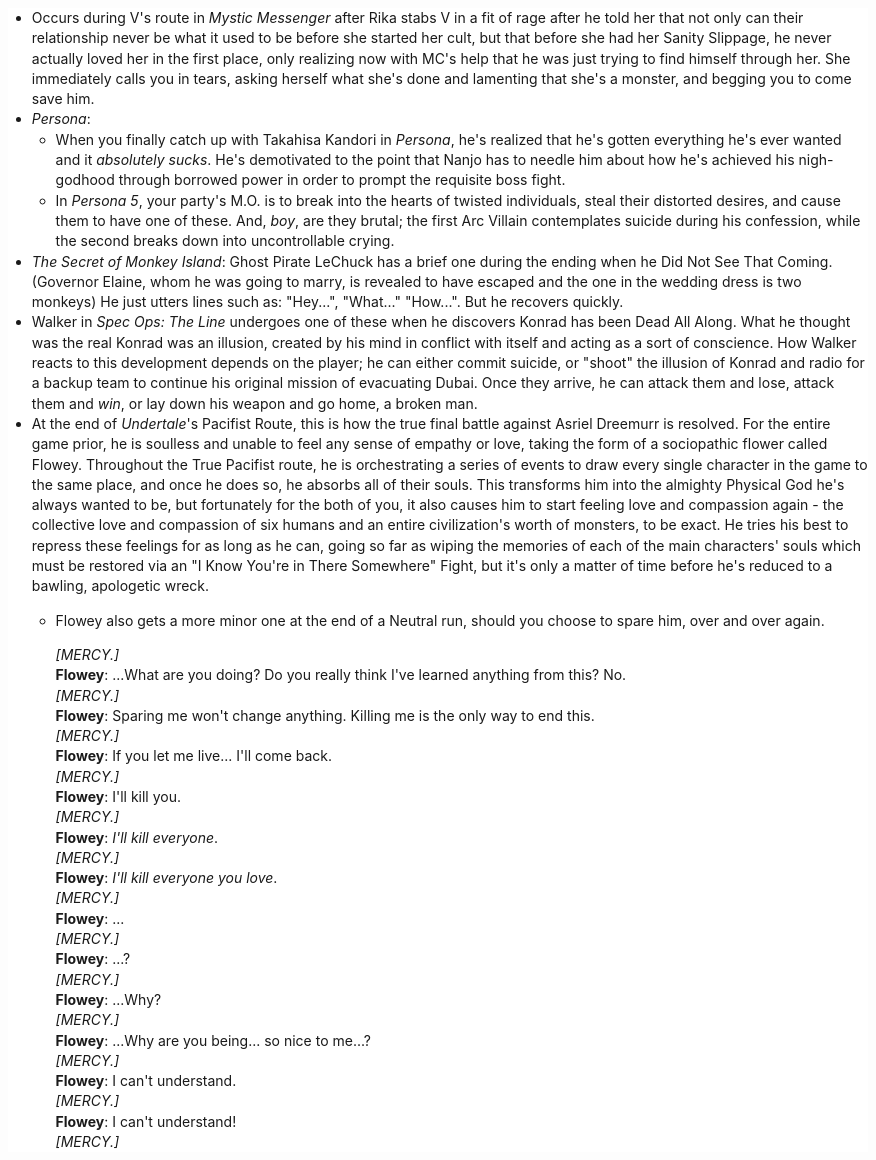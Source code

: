 -   Occurs during V's route in _Mystic Messenger_ after Rika stabs V in a fit of rage after he told her that not only can their relationship never be what it used to be before she started her cult, but that before she had her Sanity Slippage, he never actually loved her in the first place, only realizing now with MC's help that he was just trying to find himself through her. She immediately calls you in tears, asking herself what she's done and lamenting that she's a monster, and begging you to come save him.
-   _Persona_:
    -   When you finally catch up with Takahisa Kandori in _Persona_, he's realized that he's gotten everything he's ever wanted and it _absolutely sucks_. He's demotivated to the point that Nanjo has to needle him about how he's achieved his nigh-godhood through borrowed power in order to prompt the requisite boss fight.
    -   In _Persona 5_, your party's M.O. is to break into the hearts of twisted individuals, steal their distorted desires, and cause them to have one of these. And, _boy_, are they brutal; the first Arc Villain contemplates suicide during his confession, while the second breaks down into uncontrollable crying.
-   _The Secret of Monkey Island_: Ghost Pirate LeChuck has a brief one during the ending when he Did Not See That Coming. (Governor Elaine, whom he was going to marry, is revealed to have escaped and the one in the wedding dress is two monkeys) He just utters lines such as: "Hey...", "What..." "How...". But he recovers quickly.
-   Walker in _Spec Ops: The Line_ undergoes one of these when he discovers Konrad has been Dead All Along. What he thought was the real Konrad was an illusion, created by his mind in conflict with itself and acting as a sort of conscience. How Walker reacts to this development depends on the player; he can either commit suicide, or "shoot" the illusion of Konrad and radio for a backup team to continue his original mission of evacuating Dubai. Once they arrive, he can attack them and lose, attack them and _win_, or lay down his weapon and go home, a broken man.
-   At the end of _Undertale_'s Pacifist Route, this is how the true final battle against Asriel Dreemurr is resolved. For the entire game prior, he is soulless and unable to feel any sense of empathy or love, taking the form of a sociopathic flower called Flowey. Throughout the True Pacifist route, he is orchestrating a series of events to draw every single character in the game to the same place, and once he does so, he absorbs all of their souls. This transforms him into the almighty Physical God he's always wanted to be, but fortunately for the both of you, it also causes him to start feeling love and compassion again - the collective love and compassion of six humans and an entire civilization's worth of monsters, to be exact. He tries his best to repress these feelings for as long as he can, going so far as wiping the memories of each of the main characters' souls which must be restored via an "I Know You're in There Somewhere" Fight, but it's only a matter of time before he's reduced to a bawling, apologetic wreck.
    -   Flowey also gets a more minor one at the end of a Neutral run, should you choose to spare him, over and over again.
        
        _\[MERCY.\]_  
        **Flowey**: ...What are you doing? Do you really think I've learned anything from this? No.  
        _\[MERCY.\]_  
        **Flowey**: Sparing me won't change anything. Killing me is the only way to end this.  
        _\[MERCY.\]_  
        **Flowey**: If you let me live... I'll come back.  
        _\[MERCY.\]_  
        **Flowey**: I'll kill you.  
        _\[MERCY.\]_  
        **Flowey**: _I'll kill everyone_.  
        _\[MERCY.\]_  
        **Flowey**: _I'll kill everyone you love_.  
        _\[MERCY.\]_  
        **Flowey**: ...  
        _\[MERCY.\]_  
        **Flowey**: ...?  
        _\[MERCY.\]_  
        **Flowey**: ...Why?  
        _\[MERCY.\]_  
        **Flowey**: ...Why are you being... so nice to me...?  
        _\[MERCY.\]_  
        **Flowey**: I can't understand.  
        _\[MERCY.\]_  
        **Flowey**: I can't understand!  
        _\[MERCY.\]_  